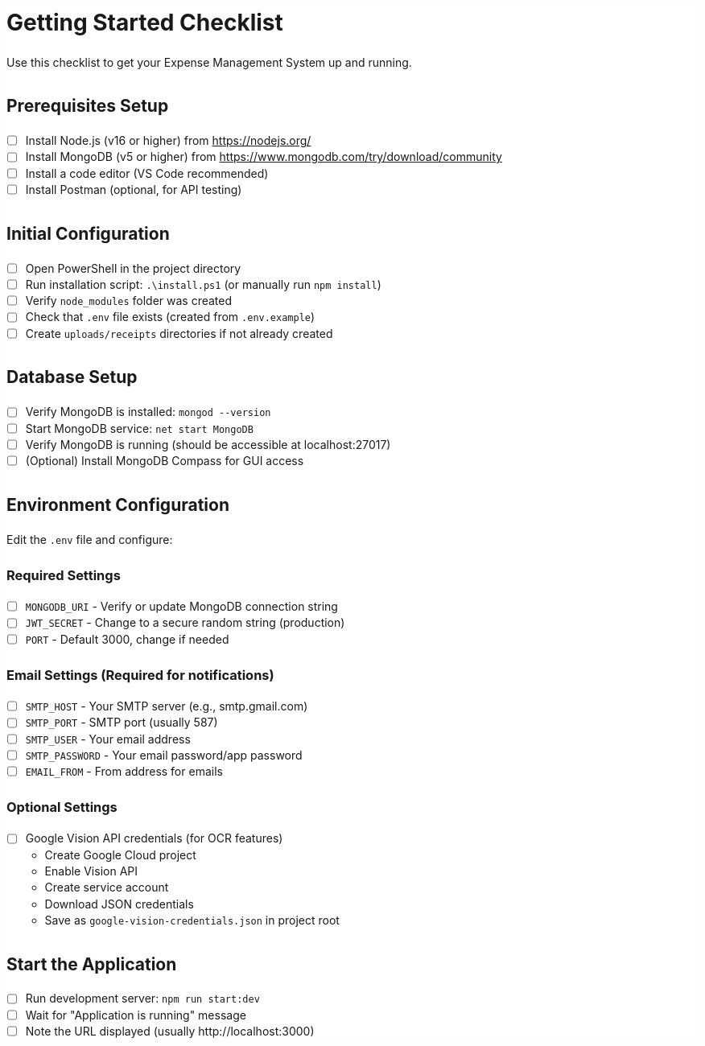 # Getting Started Checklist

Use this checklist to get your Expense Management System up and running.

## Prerequisites Setup
- [ ] Install Node.js (v16 or higher) from https://nodejs.org/
- [ ] Install MongoDB (v5 or higher) from https://www.mongodb.com/try/download/community
- [ ] Install a code editor (VS Code recommended)
- [ ] Install Postman (optional, for API testing)

## Initial Configuration
- [ ] Open PowerShell in the project directory
- [ ] Run installation script: `.\install.ps1` (or manually run `npm install`)
- [ ] Verify `node_modules` folder was created
- [ ] Check that `.env` file exists (created from `.env.example`)
- [ ] Create `uploads/receipts` directories if not already created

## Database Setup
- [ ] Verify MongoDB is installed: `mongod --version`
- [ ] Start MongoDB service: `net start MongoDB`
- [ ] Verify MongoDB is running (should be accessible at localhost:27017)
- [ ] (Optional) Install MongoDB Compass for GUI access

## Environment Configuration
Edit the `.env` file and configure:

### Required Settings
- [ ] `MONGODB_URI` - Verify or update MongoDB connection string
- [ ] `JWT_SECRET` - Change to a secure random string (production)
- [ ] `PORT` - Default 3000, change if needed

### Email Settings (Required for notifications)
- [ ] `SMTP_HOST` - Your SMTP server (e.g., smtp.gmail.com)
- [ ] `SMTP_PORT` - SMTP port (usually 587)
- [ ] `SMTP_USER` - Your email address
- [ ] `SMTP_PASSWORD` - Your email password/app password
- [ ] `EMAIL_FROM` - From address for emails

### Optional Settings
- [ ] Google Vision API credentials (for OCR features)
  - Create Google Cloud project
  - Enable Vision API
  - Create service account
  - Download JSON credentials
  - Save as `google-vision-credentials.json` in project root

## Start the Application
- [ ] Run development server: `npm run start:dev`
- [ ] Wait for "Application is running" message
- [ ] Note the URL displayed (usually http://localhost:3000)
